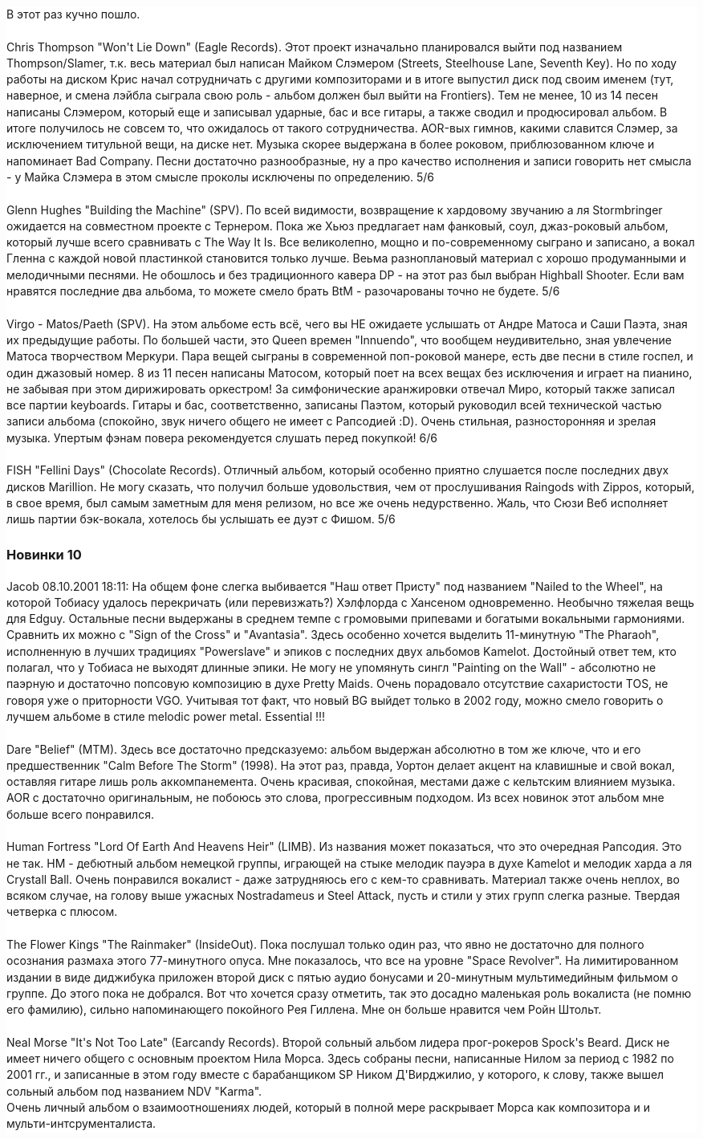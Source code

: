 В этот раз кучно пошло.<BR><BR>Chris Thompson "Won't Lie Down" (Eagle Records). Этот проект изначально планировался выйти под названием Thompson/Slamer, т.к. весь материал был написан Майком Слэмером (Streets, Steelhouse Lane, Seventh Key). Но по ходу работы на диском Крис начал сотрудничать с другими композиторами и в итоге выпустил диск под своим именем (тут, наверное, и смена лэйбла сыграла свою роль - альбом должен был выйти на Frontiers). Тем не менее, 10 из 14 песен написаны Слэмером, который еще и записывал ударные, бас и все гитары, а также сводил и продюсировал альбом. В итоге получилось не совсем то, что ожидалось от такого сотрудничества. AOR-вых гимнов, какими славится Слэмер, за исключением титульной вещи, на диске нет. Музыка скорее выдержана в более роковом, приблюзованном ключе и напоминает Bad Company. Песни достаточно разнообразные, ну а про качество исполнения и записи говорить нет смысла - у Майка Слэмера в этом смысле проколы исключены по определению. 5/6<BR><BR>Glenn Hughes "Building the Machine" (SPV). По всей видимости, возвращение к хардовому звучанию а ля Stormbringer ожидается на совместном проекте с Тернером. Пока же Хьюз предлагает нам фанковый, соул, джаз-роковый альбом, который лучше всего сравнивать с The Way It Is. Все великолепно, мощно и по-современному сыграно и записано, а вокал Гленна с каждой новой пластинкой становится только лучше. Веьма разноплановый материал с хорошо продуманными и мелодичными песнями. Не обошлось и без традиционного кавера DP - на этот раз был выбран Highball Shooter. Если вам нравятся последние два альбома, то можете смело брать BtM - разочарованы точно не будете. 5/6<BR><BR>Virgo - Matos/Paeth (SPV). На этом альбоме есть всё, чего вы НЕ ожидаете услышать от Андре Матоса и Саши Паэта, зная их предыдущие работы. По большей части, это Queen времен "Innuendo", что вообщем неудивительно, зная увлечение Матоса творчеством Меркури. Пара вещей сыграны в современной поп-роковой манере, есть две песни в стиле госпел, и один джазовый номер. 8 из 11 песен написаны Матосом, который поет на всех вещах без исключения и играет на пианино, не забывая при этом дирижировать оркестром! За симфонические аранжировки отвечал Миро, который также записал все партии keyboards. Гитары и бас, соответственно, записаны Паэтом, который руководил всей технической частью записи альбома (спокойно, звук ничего общего не имеет с Рапсодией :D). Очень стильная, разносторонняя и зрелая музыка. Упертым фэнам повера рекомендуется слушать перед покупкой! 6/6<BR><BR>FISH "Fellini Days" (Chocolate Records). Отличный альбом, который особенно приятно слушается после последних двух дисков Marillion. Не могу сказать, что получил больше удовольствия, чем от прослушивания Raingods with Zippos, который, в свое время, был самым заметным для меня релизом, но все же очень недурственно. Жаль, что Сюзи Веб исполняет лишь партии бэк-вокала, хотелось бы услышать ее дуэт с Фишом. 5/6

### Новинки 10

Jacob 08.10.2001 18:11:
На общем фоне слегка выбивается "Наш ответ Присту" под названием "Nailed to the Wheel", на которой Тобиасу удалось перекричать (или перевизжать?) Хэлфлорда с Хансеном одновременно. Необычно тяжелая вещь для Edguy. Остальные песни выдержаны в среднем темпе с громовыми припевами и богатыми вокальными гармониями. Сравнить их можно с "Sign of the Cross" и "Avantasia". Здесь особенно хочется выделить 11-минутную "The Pharaoh", исполненную в лучших традициях "Powerslave" и эпиков с последних двух альбомов Kamelot. Достойный ответ тем, кто полагал, что у Тобиаса не выходят длинные эпики. Не могу не упомянуть сингл "Painting on the Wall" - абсолютно не паэрную и достаточно попсовую композицию в духе Pretty Maids. Очень порадовало отсутствие сахаристости TOS, не говоря уже о приторности VGO. Учитывая тот факт, что новый BG выйдет только в 2002 году, можно смело говорить о лучшем альбоме в стиле melodic power metal. Essential !!!<BR><BR>Dare "Belief" (MTM). Здесь все достаточно предсказуемо: альбом выдержан абсолютно в том же ключе, что и его предшественник "Calm Before The Storm" (1998). На этот раз, правда, Уортон делает акцент на клавишные и свой вокал, оставляя гитаре лишь роль аккомпанемента. Очень красивая, спокойная, местами даже с кельтским влиянием музыка. AOR с достаточно оригинальным, не побоюсь это слова, прогрессивным подходом. Из всех новинок этот альбом мне больше всего понравился.<BR><BR>Human Fortress "Lord Of Earth And Heavens Heir" (LIMB). Из названия может показаться, что это очередная Рапсодия. Это не так. HM - дебютный альбом немецкой группы, играющей на стыке мелодик пауэра в духе Kamelot и мелодик харда а ля Crystall Ball. Очень понравился вокалист - даже затрудняюсь его с кем-то сравнивать. Материал также очень неплох, во всяком случае, на голову выше ужасных Nostradameus и Steel Attack, пусть и стили у этих групп слегка разные. Твердая четверка с плюсом.<BR><BR>The Flower Kings "The Rainmaker" (InsideOut). Пока послушал только один раз, что явно не достаточно для полного осознания размаха этого 77-минутного опуса. Мне показалось, что все на уровне "Space Revolver". На лимитированном издании в виде диджибука приложен второй диск с пятью аудио бонусами и 20-минутным мультимедийным фильмом о группе. До этого пока не добрался. Вот что хочется сразу отметить, так это досадно маленькая роль вокалиста (не помню его фамилию), сильно напоминающего покойного Рея Гиллена. Мне он больше нравится чем Ройн Штольт.<BR><BR>Neal Morse "It's Not Too Late" (Earcandy Records). Второй сольный альбом лидера прог-рокеров Spock's Beard. Диск не имеет ничего общего с основным проектом Нила Морса. Здесь собраны песни, написанные Нилом за период с 1982 по 2001 гг., и записанные в этом году вместе с барабанщиком SP Ником Д'Вирджилио, у которого, к слову, также вышел сольный альбом под названием NDV "Karma".<BR>Очень личный альбом о взаимоотношениях людей, который в полной мере раскрывает Морса как композитора и и мульти-интсрументалиста.